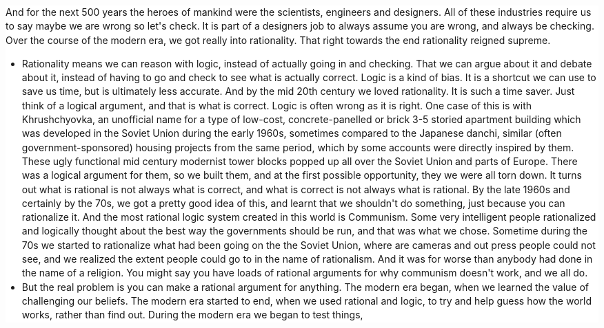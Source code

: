 And for the next 500 years the heroes of mankind
were the scientists, engineers and designers.
All of these industries require us to say
maybe we are wrong so let's check.
It is part of a designers job
to always assume you are wrong, and always be checking.
Over the course of the modern era,
we got really into rationality.
That right towards the end rationality reigned supreme.

- Rationality means we can reason with logic,
  instead of actually going in and checking.
  That we can argue about it and debate about it,
  instead of having to go and check
  to see what is actually correct.
  Logic is a kind of bias.
  It is a shortcut we can use to save us time,
  but is ultimately less accurate.
  And by the mid 20th century we loved rationality.
  It is such a time saver. Just think of a logical argument,
  and that is what is correct.
  Logic is often wrong as it is right.
  One case of this is with Khrushchyovka,
  an unofficial name for a type of low-cost,
  concrete-panelled or brick 3-5 storied apartment building
  which was developed in the Soviet Union during the early 1960s,
  sometimes compared to the Japanese danchi,
  similar (often government-sponsored) housing projects
  from the same period, which by some accounts
  were directly inspired by them.
  These ugly functional mid century modernist tower blocks
  popped up all over the Soviet Union and parts of Europe.
  There was a logical argument for them,
  so we built them, and at the first possible opportunity,
  they we were all torn down.
  It turns out what is rational is not always what is correct,
  and what is correct is not always what is rational.
  By the late 1960s and certainly by the 70s,
  we got a pretty good idea of this,
  and learnt that we shouldn't do something,
  just because you can rationalize it.
  And the most rational logic system created
  in this world is Communism.
  Some very intelligent people rationalized
  and logically thought about
  the best way the governments should be run,
  and that was what we chose.
  Sometime during the 70s we started to rationalize
  what had been going on the the Soviet Union,
  where are cameras and out press people could not see,
  and we realized the extent people could go to
  in the name of rationalism.
  And it was for worse than anybody had done in the name of a religion.
  You might say you have loads of rational arguments
  for why communism doesn't work, and we all do.
- But the real problem is
  you can make a rational argument for anything.
  The modern era began,
  when we learned the value of challenging our beliefs.
  The modern era started to end,
  when we used rational and logic,
  to try and help guess how the world works,
  rather than find out.
  During the modern era we began to test things,